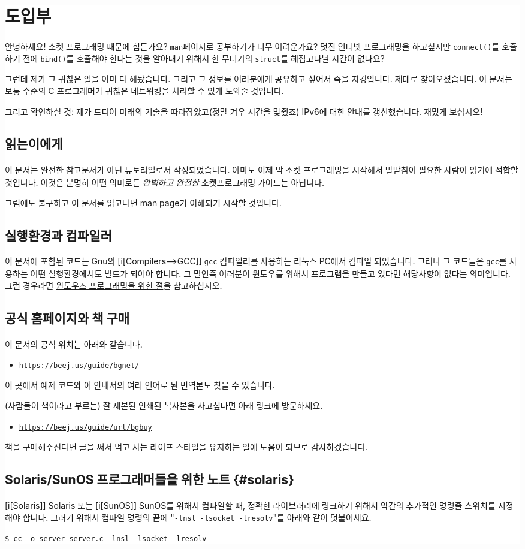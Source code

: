 # 도입부

안녕하세요! 소켓 프로그래밍 때문에 힘든가요? `man`페이지로 공부하기가 너무
어려운가요? 멋진 인터넷 프로그래밍을 하고싶지만 `connect()`를 호출하기 전에
`bind()`를 호출해야 한다는 것을 알아내기 위해서 한 무더기의 `struct`를
헤집고다닐 시간이 없나요?

그런데 제가 그 귀찮은 일을 이미 다 해놨습니다. 그리고 그 정보를 여러분에게
공유하고 싶어서 죽을 지경입니다. 제대로 찾아오셨습니다. 이 문서는 보통 수준의
C 프로그래머가 귀찮은 네트워킹을 처리할 수 있게 도와줄 것입니다.

그리고 확인하실 것: 제가 드디어 미래의 기술을 따라잡았고(정말 겨우 시간을 맟췄죠)
IPv6에 대한 안내를 갱신했습니다. 재밌게 보십시오!

## 읽는이에게

이 문서는 완전한 참고문서가 아닌 튜토리얼로서 작성되었습니다.
아마도 이제 막 소켓 프로그래밍을 시작해서 발받침이 필요한 사람이 읽기에 적합할 것입니다.
이것은 분명히 어떤 의미로든 _완벽하고 완전한_ 소켓프로그래밍 가이드는 아닙니다.

그럼에도 불구하고 이 문서를 읽고나면 man page가 이해되기 시작할 것입니다.

## 실행환경과 컴파일러

이 문서에 포함된 코드는 Gnu의 [i[Compilers-->GCC]] `gcc` 컴파일러를 사용하는
리눅스 PC에서 컴파일 되었습니다. 그러나 그 코드들은 `gcc`를 사용하는 어떤
실행환경에서도 빌드가 되어야 합니다. 그 말인즉 여러분이 윈도우를 위해서 프로그램을
만들고 있다면 해당사항이 없다는 의미입니다. 그런 경우라면 [윈도우즈 프로그래밍을 위한 절](#windows)을 참고하십시오.

## 공식 홈페이지와 책 구매

이 문서의 공식 위치는 아래와 같습니다.

- [`https://beej.us/guide/bgnet/`](https://beej.us/guide/bgnet/)

이 곳에서 예제 코드와 이 안내서의 여러 언어로 된 번역본도 찾을 수 있습니다.

(사람들이 책이라고 부르는) 잘 제본된 인쇄된 복사본을 사고싶다면 아래 링크에 방문하세요.

- [`https://beej.us/guide/url/bgbuy`](https://beej.us/guide/url/bgbuy)

책을 구매해주신다면 글을 써서 먹고 사는 라이프 스타일을 유지하는 일에 도움이
되므로 감사하겠습니다.

## Solaris/SunOS 프로그래머들을 위한 노트 {#solaris}

[i[Solaris]] Solaris 또는 [i[SunOS]] SunOS를 위해서 컴파일할 때, 정확한
라이브러리에 링크하기 위해서 약간의 추가적인 명령줄 스위치를 지정해야 합니다.
그러기 위해서 컴파일 명령의 끝에 "`-lnsl -lsocket -lresolv`"를 아래와 같이
덧붙이세요.

```
$ cc -o server server.c -lnsl -lsocket -lresolv
```
